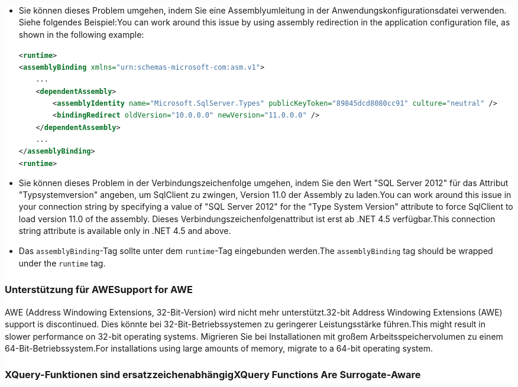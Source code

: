 -   <span data-ttu-id="5f49c-251">Sie können dieses Problem umgehen, indem Sie eine Assemblyumleitung in der Anwendungskonfigurationsdatei verwenden. Siehe folgendes Beispiel:</span><span class="sxs-lookup"><span data-stu-id="5f49c-251">You can work around this issue by using assembly redirection in the application configuration file, as shown in the following example:</span></span>  
  
    ```xml  
    <runtime>  
    <assemblyBinding xmlns="urn:schemas-microsoft-com:asm.v1">  
        ...  
        <dependentAssembly>  
            <assemblyIdentity name="Microsoft.SqlServer.Types" publicKeyToken="89845dcd8080cc91" culture="neutral" />  
            <bindingRedirect oldVersion="10.0.0.0" newVersion="11.0.0.0" />  
        </dependentAssembly>  
        ...  
    </assemblyBinding>  
    <runtime>  
    ```  
  
-   <span data-ttu-id="5f49c-252">Sie können dieses Problem in der Verbindungszeichenfolge umgehen, indem Sie den Wert "SQL Server 2012" für das Attribut "Typsystemversion" angeben, um SqlClient zu zwingen, Version 11.0 der Assembly zu laden.</span><span class="sxs-lookup"><span data-stu-id="5f49c-252">You can work around this issue in your connection string by specifying a value of "SQL Server 2012" for the "Type System Version" attribute to force SqlClient to load version 11.0 of the assembly.</span></span> <span data-ttu-id="5f49c-253">Dieses Verbindungszeichenfolgenattribut ist erst ab .NET 4.5 verfügbar.</span><span class="sxs-lookup"><span data-stu-id="5f49c-253">This connection string attribute is available only in .NET 4.5 and above.</span></span>  
  
-   <span data-ttu-id="5f49c-254">Das `assemblyBinding`-Tag sollte unter dem `runtime`-Tag eingebunden werden.</span><span class="sxs-lookup"><span data-stu-id="5f49c-254">The `assemblyBinding` tag should be wrapped under the `runtime` tag.</span></span>  
  
### <a name="support-for-awe"></a><span data-ttu-id="5f49c-255">Unterstützung für AWE</span><span class="sxs-lookup"><span data-stu-id="5f49c-255">Support for AWE</span></span>  
 <span data-ttu-id="5f49c-256">AWE (Address Windowing Extensions, 32-Bit-Version) wird nicht mehr unterstützt.</span><span class="sxs-lookup"><span data-stu-id="5f49c-256">32-bit Address Windowing Extensions (AWE) support is discontinued.</span></span> <span data-ttu-id="5f49c-257">Dies könnte bei 32-Bit-Betriebssystemen zu geringerer Leistungsstärke führen.</span><span class="sxs-lookup"><span data-stu-id="5f49c-257">This might result in slower performance on 32-bit operating systems.</span></span> <span data-ttu-id="5f49c-258">Migrieren Sie bei Installationen mit großem Arbeitsspeichervolumen zu einem 64-Bit-Betriebssystem.</span><span class="sxs-lookup"><span data-stu-id="5f49c-258">For installations using large amounts of memory, migrate to a 64-bit operating system.</span></span>  
  
### <a name="xquery-functions-are-surrogate-aware"></a><span data-ttu-id="5f49c-259">XQuery-Funktionen sind ersatzzeichenabhängig</span><span class="sxs-lookup"><span data-stu-id="5f49c-259">XQuery Functions Are Surrogate-Aware</span></span>  